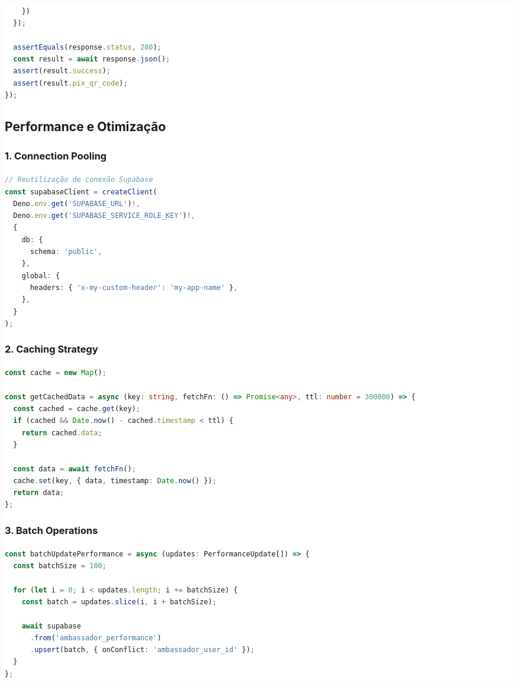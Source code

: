 ```typescript
    })
  });
  
  assertEquals(response.status, 200);
  const result = await response.json();
  assert(result.success);
  assert(result.pix_qr_code);
});
```

## Performance e Otimização

### 1. Connection Pooling
```typescript
// Reutilização de conexão Supabase
const supabaseClient = createClient(
  Deno.env.get('SUPABASE_URL')!,
  Deno.env.get('SUPABASE_SERVICE_ROLE_KEY')!,
  {
    db: {
      schema: 'public',
    },
    global: {
      headers: { 'x-my-custom-header': 'my-app-name' },
    },
  }
);
```

### 2. Caching Strategy
```typescript
const cache = new Map();

const getCachedData = async (key: string, fetchFn: () => Promise<any>, ttl: number = 300000) => {
  const cached = cache.get(key);
  if (cached && Date.now() - cached.timestamp < ttl) {
    return cached.data;
  }
  
  const data = await fetchFn();
  cache.set(key, { data, timestamp: Date.now() });
  return data;
};
```

### 3. Batch Operations
```typescript
const batchUpdatePerformance = async (updates: PerformanceUpdate[]) => {
  const batchSize = 100;
  
  for (let i = 0; i < updates.length; i += batchSize) {
    const batch = updates.slice(i, i + batchSize);
    
    await supabase
      .from('ambassador_performance')
      .upsert(batch, { onConflict: 'ambassador_user_id' });
  }
};
```
